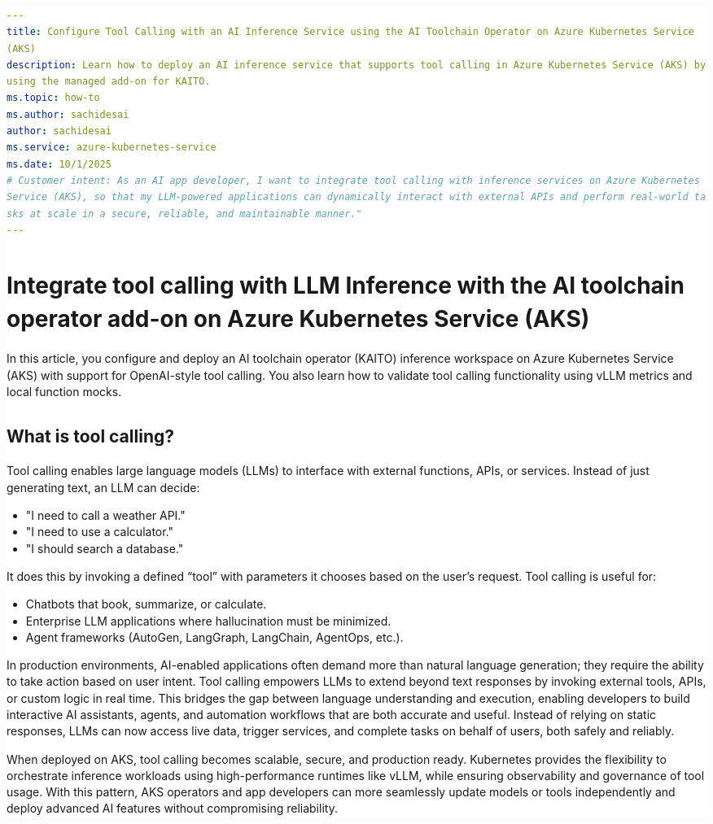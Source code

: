 ```yaml
---
title: Configure Tool Calling with an AI Inference Service using the AI Toolchain Operator on Azure Kubernetes Service (AKS)
description: Learn how to deploy an AI inference service that supports tool calling in Azure Kubernetes Service (AKS) by using the managed add-on for KAITO.
ms.topic: how-to
ms.author: sachidesai
author: sachidesai
ms.service: azure-kubernetes-service
ms.date: 10/1/2025
# Customer intent: As an AI app developer, I want to integrate tool calling with inference services on Azure Kubernetes Service (AKS), so that my LLM-powered applications can dynamically interact with external APIs and perform real-world tasks at scale in a secure, reliable, and maintainable manner."
---
```


# Integrate tool calling with LLM Inference with the AI toolchain operator add-on on Azure Kubernetes Service (AKS)

In this article, you configure and deploy an AI toolchain operator (KAITO) inference workspace on Azure Kubernetes Service (AKS) with support for OpenAI-style tool calling. You also learn how to validate tool calling functionality using vLLM metrics and local function mocks.

## What is tool calling?

Tool calling enables large language models (LLMs) to interface with external functions, APIs, or services. Instead of just generating text, an LLM can decide:

- "I need to call a weather API."
- "I need to use a calculator."
- "I should search a database."

It does this by invoking a defined “tool” with parameters it chooses based on the user’s request. Tool calling is useful for:

- Chatbots that book, summarize, or calculate.
- Enterprise LLM applications where hallucination must be minimized.
- Agent frameworks (AutoGen, LangGraph, LangChain, AgentOps, etc.).

In production environments, AI-enabled applications often demand more than natural language generation; they require the ability to take action based on user intent. Tool calling empowers LLMs to extend beyond text responses by invoking external tools, APIs, or custom logic in real time. This bridges the gap between language understanding and execution, enabling developers to build interactive AI assistants, agents, and automation workflows that are both accurate and useful. Instead of relying on static responses, LLMs can now access live data, trigger services, and complete tasks on behalf of users, both safely and reliably.

When deployed on AKS, tool calling becomes scalable, secure, and production ready. Kubernetes provides the flexibility to orchestrate inference workloads using high-performance runtimes like vLLM, while ensuring observability and governance of tool usage. With this pattern, AKS operators and app developers can more seamlessly update models or tools independently and deploy advanced AI features without compromising reliability. 
